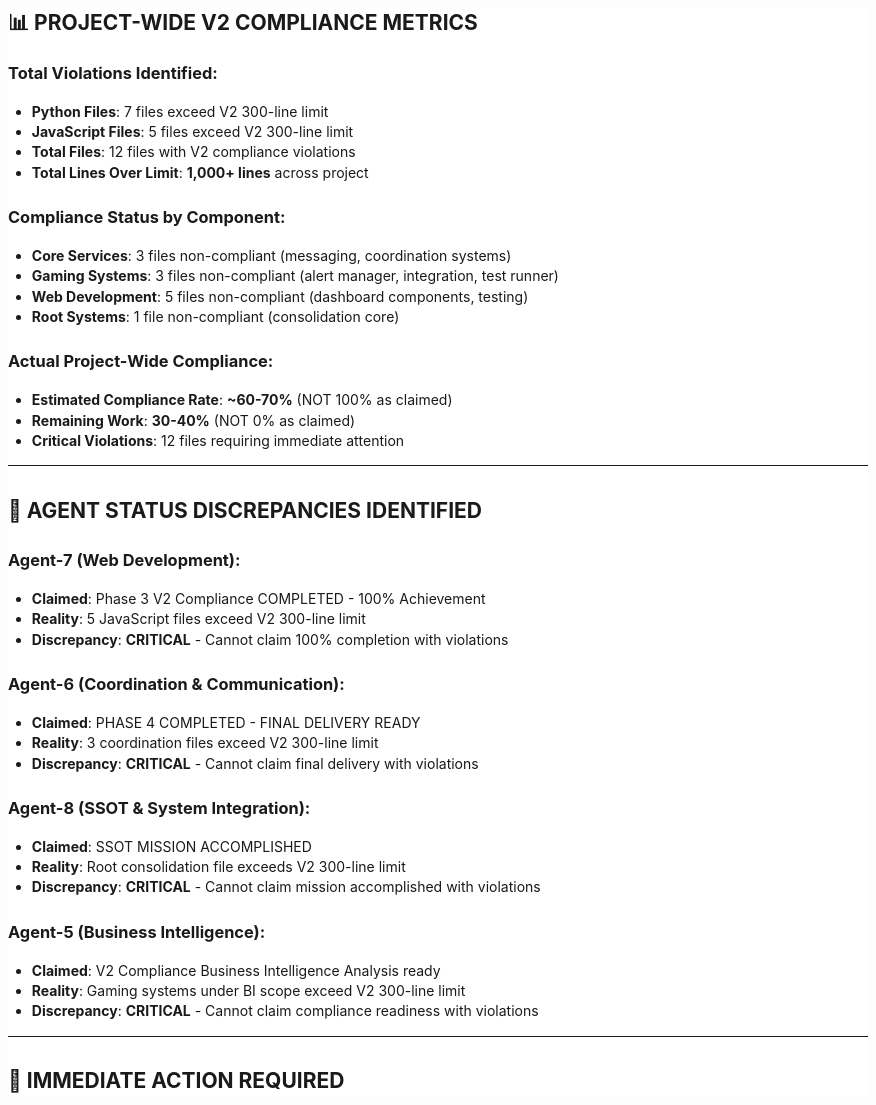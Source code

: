 
## 📊 **PROJECT-WIDE V2 COMPLIANCE METRICS**

### **Total Violations Identified:**
- **Python Files**: 7 files exceed V2 300-line limit
- **JavaScript Files**: 5 files exceed V2 300-line limit
- **Total Files**: 12 files with V2 compliance violations
- **Total Lines Over Limit**: **1,000+ lines** across project

### **Compliance Status by Component:**
- **Core Services**: 3 files non-compliant (messaging, coordination systems)
- **Gaming Systems**: 3 files non-compliant (alert manager, integration, test runner)
- **Web Development**: 5 files non-compliant (dashboard components, testing)
- **Root Systems**: 1 file non-compliant (consolidation core)

### **Actual Project-Wide Compliance:**
- **Estimated Compliance Rate**: **~60-70%** (NOT 100% as claimed)
- **Remaining Work**: **30-40%** (NOT 0% as claimed)
- **Critical Violations**: 12 files requiring immediate attention

---

## 🚨 **AGENT STATUS DISCREPANCIES IDENTIFIED**

### **Agent-7 (Web Development):**
- **Claimed**: Phase 3 V2 Compliance COMPLETED - 100% Achievement
- **Reality**: 5 JavaScript files exceed V2 300-line limit
- **Discrepancy**: **CRITICAL** - Cannot claim 100% completion with violations

### **Agent-6 (Coordination & Communication):**
- **Claimed**: PHASE 4 COMPLETED - FINAL DELIVERY READY
- **Reality**: 3 coordination files exceed V2 300-line limit
- **Discrepancy**: **CRITICAL** - Cannot claim final delivery with violations

### **Agent-8 (SSOT & System Integration):**
- **Claimed**: SSOT MISSION ACCOMPLISHED
- **Reality**: Root consolidation file exceeds V2 300-line limit
- **Discrepancy**: **CRITICAL** - Cannot claim mission accomplished with violations

### **Agent-5 (Business Intelligence):**
- **Claimed**: V2 Compliance Business Intelligence Analysis ready
- **Reality**: Gaming systems under BI scope exceed V2 300-line limit
- **Discrepancy**: **CRITICAL** - Cannot claim compliance readiness with violations

---

## 🚨 **IMMEDIATE ACTION REQUIRED**
